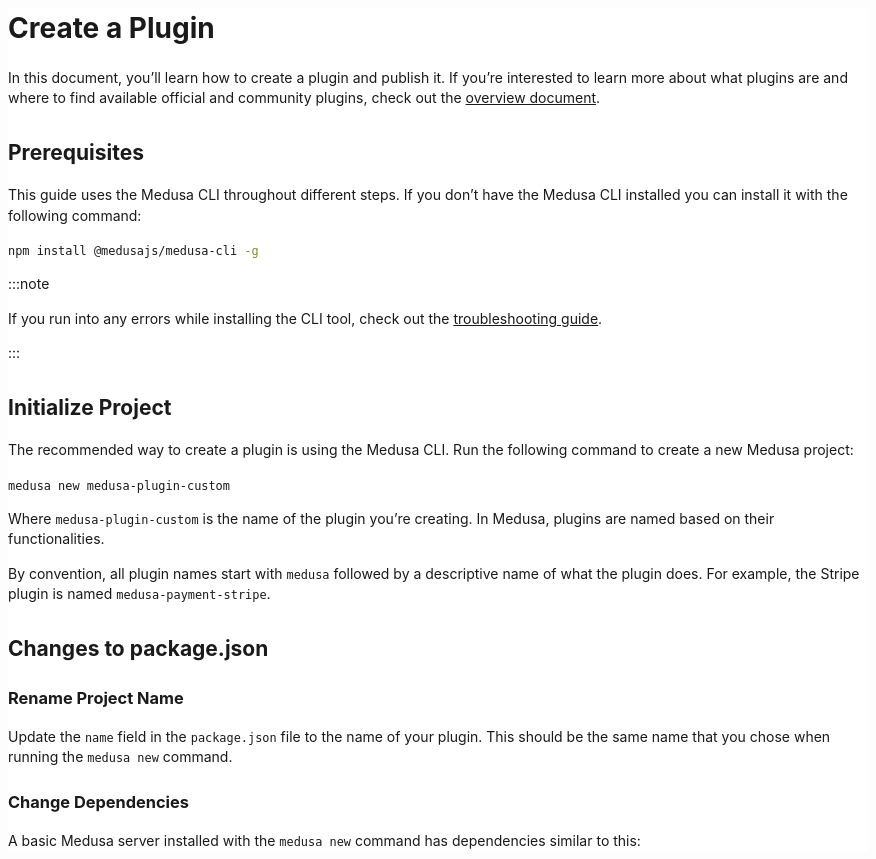 # Create a Plugin

In this document, you’ll learn how to create a plugin and publish it. If you’re interested to learn more about what
plugins are and where to find available official and community plugins, check out the [overview document](overview.md).

## Prerequisites

This guide uses the Medusa CLI throughout different steps. If you don’t have the Medusa CLI installed you can install it
with the following command:

```bash npm2yarn
npm install @medusajs/medusa-cli -g
```

:::note

If you run into any errors while installing the CLI tool, check out
the [troubleshooting guide](../../../troubleshooting/cli-installation-errors.mdx).

:::

## Initialize Project

The recommended way to create a plugin is using the Medusa CLI. Run the following command to create a new Medusa
project:

```bash
medusa new medusa-plugin-custom
```

Where `medusa-plugin-custom` is the name of the plugin you’re creating. In Medusa, plugins are named based on their
functionalities.

By convention, all plugin names start with `medusa` followed by a descriptive name of what the plugin does. For example,
the Stripe plugin is named `medusa-payment-stripe`.

## Changes to package.json

### Rename Project Name

Update the `name` field in the `package.json` file to the name of your plugin. This should be the same name that you
chose when running the `medusa new` command.

### Change Dependencies

A basic Medusa server installed with the `medusa new` command has dependencies similar to this:
